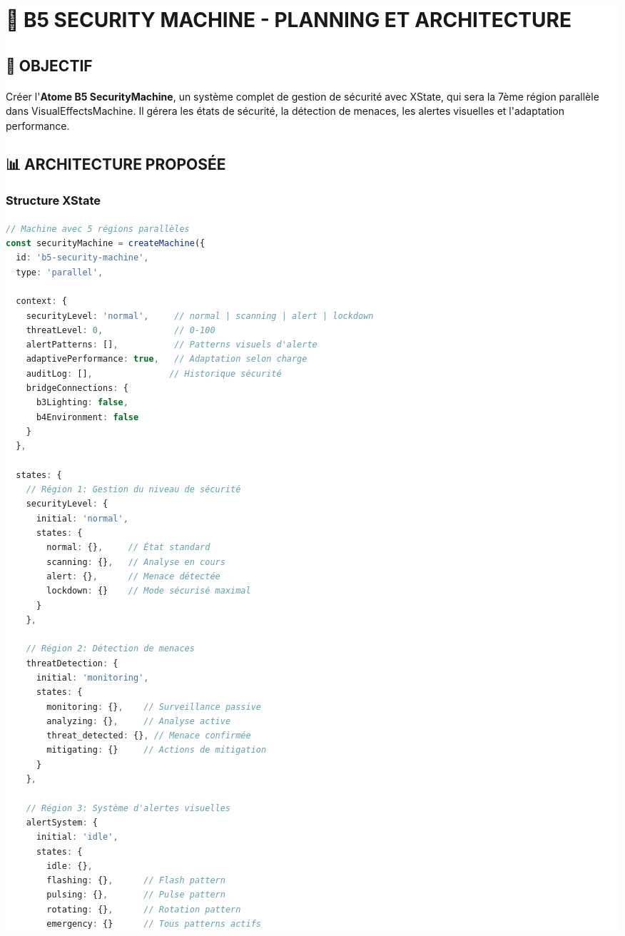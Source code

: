 # 🔐 B5 SECURITY MACHINE - PLANNING ET ARCHITECTURE

## 🎯 OBJECTIF

Créer l'**Atome B5 SecurityMachine**, un système complet de gestion de sécurité avec XState, qui sera la 7ème région parallèle dans VisualEffectsMachine. Il gérera les états de sécurité, la détection de menaces, les alertes visuelles et l'adaptation performance.

## 📊 ARCHITECTURE PROPOSÉE

### Structure XState
```typescript
// Machine avec 5 régions parallèles
const securityMachine = createMachine({
  id: 'b5-security-machine',
  type: 'parallel',

  context: {
    securityLevel: 'normal',     // normal | scanning | alert | lockdown
    threatLevel: 0,              // 0-100
    alertPatterns: [],           // Patterns visuels d'alerte
    adaptivePerformance: true,   // Adaptation selon charge
    auditLog: [],               // Historique sécurité
    bridgeConnections: {
      b3Lighting: false,
      b4Environment: false
    }
  },

  states: {
    // Région 1: Gestion du niveau de sécurité
    securityLevel: {
      initial: 'normal',
      states: {
        normal: {},     // État standard
        scanning: {},   // Analyse en cours
        alert: {},      // Menace détectée
        lockdown: {}    // Mode sécurisé maximal
      }
    },

    // Région 2: Détection de menaces
    threatDetection: {
      initial: 'monitoring',
      states: {
        monitoring: {},    // Surveillance passive
        analyzing: {},     // Analyse active
        threat_detected: {}, // Menace confirmée
        mitigating: {}     // Actions de mitigation
      }
    },

    // Région 3: Système d'alertes visuelles
    alertSystem: {
      initial: 'idle',
      states: {
        idle: {},
        flashing: {},      // Flash pattern
        pulsing: {},       // Pulse pattern
        rotating: {},      // Rotation pattern
        emergency: {}      // Tous patterns actifs
```